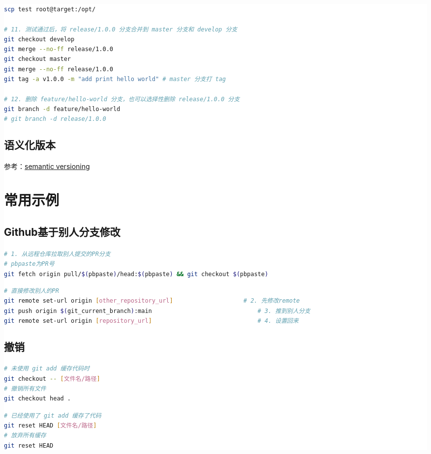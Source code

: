 ```bash
scp test root@target:/opt/

# 11. 测试通过后，将 release/1.0.0 分支合并到 master 分支和 develop 分支
git checkout develop
git merge --no-ff release/1.0.0
git checkout master
git merge --no-ff release/1.0.0
git tag -a v1.0.0 -m "add print hello world" # master 分支打 tag

# 12. 删除 feature/hello-world 分支，也可以选择性删除 release/1.0.0 分支
git branch -d feature/hello-world
# git branch -d release/1.0.0
```



## 语义化版本

参考：[semantic versioning](https://semver.org/spec/v2.0.0.html)



# 常用示例

## Github基于别人分支修改

```bash
# 1. 从远程仓库拉取别人提交的PR分支
# pbpaste为PR号
git fetch origin pull/$(pbpaste)/head:$(pbpaste) && git checkout $(pbpaste)
```

```bash
# 直接修改别人的PR
git remote set-url origin [other_repository_url]					# 2. 先修改remote
git push origin $(git_current_branch):main								# 3. 推到别人分支
git remote set-url origin [repository_url]								# 4. 设置回来
```



## 撤销

```bash
# 未使用 git add 缓存代码时
git checkout -- [文件名/路径]
# 撤销所有文件
git checkout head . 
```

```bash
# 已经使用了 git add 缓存了代码
git reset HEAD [文件名/路径] 
# 放弃所有缓存
git reset HEAD 
```
